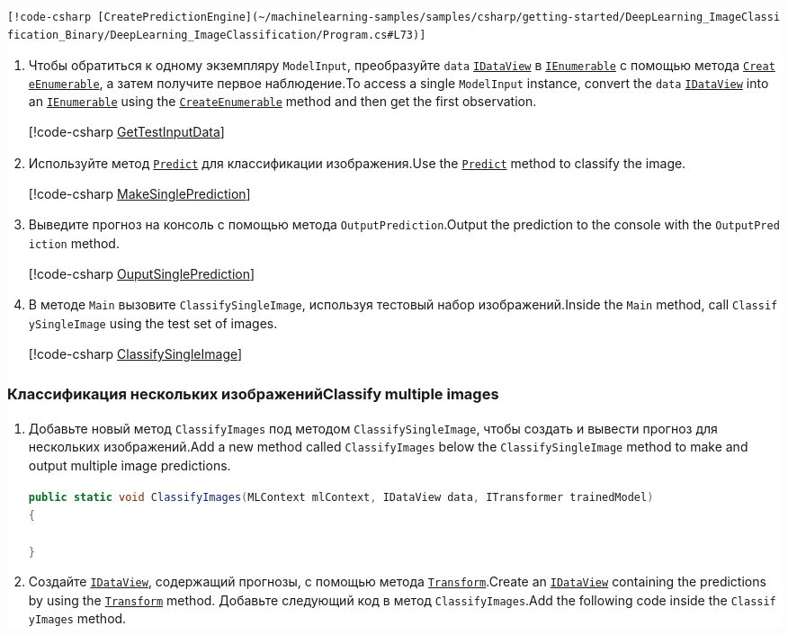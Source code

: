     [!code-csharp [CreatePredictionEngine](~/machinelearning-samples/samples/csharp/getting-started/DeepLearning_ImageClassification_Binary/DeepLearning_ImageClassification/Program.cs#L73)]

1. <span data-ttu-id="ebdeb-295">Чтобы обратиться к одному экземпляру `ModelInput`, преобразуйте `data` [`IDataView`](xref:Microsoft.ML.IDataView) в [`IEnumerable`](xref:System.Collections.Generic.IEnumerable%601) с помощью метода [`CreateEnumerable`](xref:Microsoft.ML.DataOperationsCatalog.CreateEnumerable%2A), а затем получите первое наблюдение.</span><span class="sxs-lookup"><span data-stu-id="ebdeb-295">To access a single `ModelInput` instance, convert the `data` [`IDataView`](xref:Microsoft.ML.IDataView) into an [`IEnumerable`](xref:System.Collections.Generic.IEnumerable%601) using the [`CreateEnumerable`](xref:Microsoft.ML.DataOperationsCatalog.CreateEnumerable%2A) method and then get the first observation.</span></span>

    [!code-csharp [GetTestInputData](~/machinelearning-samples/samples/csharp/getting-started/DeepLearning_ImageClassification_Binary/DeepLearning_ImageClassification/Program.cs#L75)]

1. <span data-ttu-id="ebdeb-296">Используйте метод [`Predict`](xref:Microsoft.ML.PredictionEngine%602.Predict%2A) для классификации изображения.</span><span class="sxs-lookup"><span data-stu-id="ebdeb-296">Use the [`Predict`](xref:Microsoft.ML.PredictionEngine%602.Predict%2A) method to classify the image.</span></span>

    [!code-csharp [MakeSinglePrediction](~/machinelearning-samples/samples/csharp/getting-started/DeepLearning_ImageClassification_Binary/DeepLearning_ImageClassification/Program.cs#L77)]

1. <span data-ttu-id="ebdeb-297">Выведите прогноз на консоль с помощью метода `OutputPrediction`.</span><span class="sxs-lookup"><span data-stu-id="ebdeb-297">Output the prediction to the console with the `OutputPrediction` method.</span></span>

    [!code-csharp [OuputSinglePrediction](~/machinelearning-samples/samples/csharp/getting-started/DeepLearning_ImageClassification_Binary/DeepLearning_ImageClassification/Program.cs#L79-L80)]

1. <span data-ttu-id="ebdeb-298">В методе `Main` вызовите `ClassifySingleImage`, используя тестовый набор изображений.</span><span class="sxs-lookup"><span data-stu-id="ebdeb-298">Inside the `Main` method, call `ClassifySingleImage` using the test set of images.</span></span>

    [!code-csharp [ClassifySingleImage](~/machinelearning-samples/samples/csharp/getting-started/DeepLearning_ImageClassification_Binary/DeepLearning_ImageClassification/Program.cs#L64)]

### <a name="classify-multiple-images"></a><span data-ttu-id="ebdeb-299">Классификация нескольких изображений</span><span class="sxs-lookup"><span data-stu-id="ebdeb-299">Classify multiple images</span></span>

1. <span data-ttu-id="ebdeb-300">Добавьте новый метод `ClassifyImages` под методом `ClassifySingleImage`, чтобы создать и вывести прогноз для нескольких изображений.</span><span class="sxs-lookup"><span data-stu-id="ebdeb-300">Add a new method called `ClassifyImages` below the `ClassifySingleImage` method to make and output multiple image predictions.</span></span>

    ```csharp
    public static void ClassifyImages(MLContext mlContext, IDataView data, ITransformer trainedModel)
    {

    }
    ```

1. <span data-ttu-id="ebdeb-301">Создайте [`IDataView`](xref:Microsoft.ML.IDataView), содержащий прогнозы, с помощью метода [`Transform`](xref:Microsoft.ML.ITransformer.Transform%2A).</span><span class="sxs-lookup"><span data-stu-id="ebdeb-301">Create an [`IDataView`](xref:Microsoft.ML.IDataView) containing the predictions by using the [`Transform`](xref:Microsoft.ML.ITransformer.Transform%2A) method.</span></span> <span data-ttu-id="ebdeb-302">Добавьте следующий код в метод `ClassifyImages`.</span><span class="sxs-lookup"><span data-stu-id="ebdeb-302">Add the following code inside the `ClassifyImages` method.</span></span>
